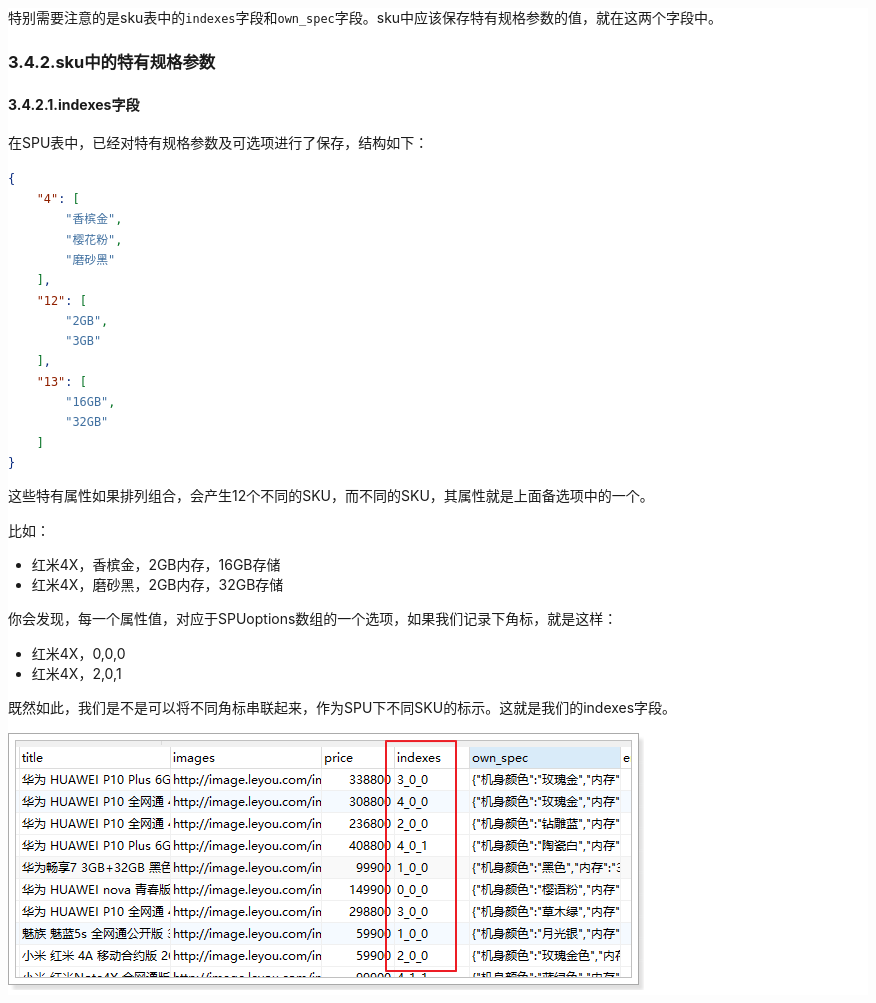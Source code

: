 

特别需要注意的是sku表中的`indexes`字段和`own_spec`字段。sku中应该保存特有规格参数的值，就在这两个字段中。



### 3.4.2.sku中的特有规格参数

#### 3.4.2.1.indexes字段

在SPU表中，已经对特有规格参数及可选项进行了保存，结构如下：

```json
{
    "4": [
        "香槟金",
        "樱花粉",
        "磨砂黑"
    ],
    "12": [
        "2GB",
        "3GB"
    ],
    "13": [
        "16GB",
        "32GB"
    ]
}
```

这些特有属性如果排列组合，会产生12个不同的SKU，而不同的SKU，其属性就是上面备选项中的一个。

比如：

- 红米4X，香槟金，2GB内存，16GB存储
- 红米4X，磨砂黑，2GB内存，32GB存储

你会发现，每一个属性值，对应于SPUoptions数组的一个选项，如果我们记录下角标，就是这样：

- 红米4X，0,0,0
- 红米4X，2,0,1

既然如此，我们是不是可以将不同角标串联起来，作为SPU下不同SKU的标示。这就是我们的indexes字段。

 ![1526266901335](assets/1526266901335.png)
